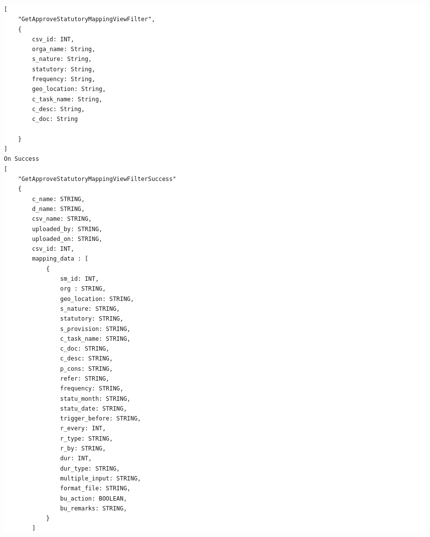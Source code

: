     [
        "GetApproveStatutoryMappingViewFilter",
        {
            csv_id: INT,
            orga_name: String,
            s_nature: String,
            statutory: String,
            frequency: String,
            geo_location: String,
            c_task_name: String,
            c_desc: String,
            c_doc: String

        }
    ]
    On Success
    [
        "GetApproveStatutoryMappingViewFilterSuccess"
        {
            c_name: STRING,
            d_name: STRING,
            csv_name: STRING,
            uploaded_by: STRING,
            uploaded_on: STRING,
            csv_id: INT,
            mapping_data : [
                {
                    sm_id: INT,
                    org : STRING,
                    geo_location: STRING,
                    s_nature: STRING,
                    statutory: STRING,
                    s_provision: STRING,
                    c_task_name: STRING,
                    c_doc: STRING,
                    c_desc: STRING,
                    p_cons: STRING,
                    refer: STRING,
                    frequency: STRING,
                    statu_month: STRING,
                    statu_date: STRING,
                    trigger_before: STRING,
                    r_every: INT,
                    r_type: STRING,
                    r_by: STRING,
                    dur: INT,
                    dur_type: STRING,
                    multiple_input: STRING,
                    format_file: STRING,
                    bu_action: BOOLEAN,
                    bu_remarks: STRING,
                }
            ]
